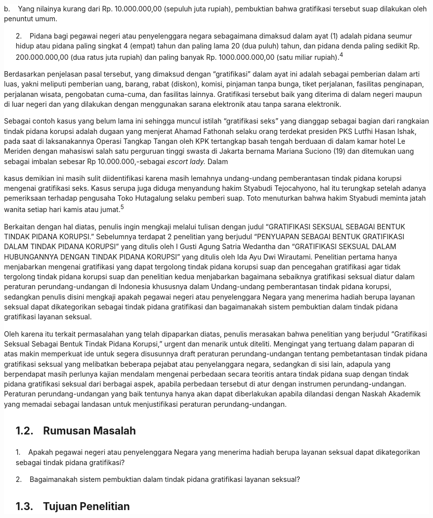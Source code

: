 <p><span class="font3">b. &nbsp;&nbsp;&nbsp;Yang nilainya kurang dari Rp. 10.000.000,00 (sepuluh juta rupiah), pembuktian bahwa gratifikasi tersebut suap dilakukan oleh penuntut umum.</span></p></li></ul>
<ul style="list-style:none;"><li>
<p><span class="font3">2. &nbsp;&nbsp;&nbsp;Pidana bagi pegawai negeri atau penyelenggara negara sebagaimana dimaksud dalam ayat (1) adalah pidana seumur hidup atau pidana paling singkat 4 (empat) tahun dan paling lama 20 (dua puluh) tahun, dan pidana denda paling sedikit Rp. 200.000.000,00 (dua ratus juta rupiah) dan paling banyak Rp. 1000.000.000,00 (satu miliar rupiah).<sup>4</sup></span></p></li></ul>
<p><span class="font3">Berdasarkan penjelasan pasal tersebut, yang dimaksud dengan “gratifikasi” dalam ayat ini adalah sebagai pemberian dalam arti luas, yakni meliputi pemberian uang, barang, rabat (diskon), komisi, pinjaman tanpa bunga, tiket perjalanan, fasilitas penginapan, perjalanan wisata, pengobatan cuma-cuma, dan fasilitas lainnya. Gratifikasi tersebut baik yang diterima di dalam negeri maupun di luar negeri dan yang dilakukan dengan menggunakan sarana elektronik atau tanpa sarana elektronik.</span></p>
<p><span class="font3">Sebagai contoh kasus yang belum lama ini sehingga muncul istilah “gratifikasi seks” yang dianggap sebagai bagian dari rangkaian tindak pidana korupsi adalah dugaan yang menjerat Ahamad Fathonah selaku orang terdekat presiden PKS Lutfhi Hasan Ishak, pada saat di laksanakannya Operasi Tangkap Tangan oleh KPK tertangkap basah tengah berduaan di dalam kamar hotel Le Meriden dengan mahasiswi salah satu perguruan tinggi swasta di Jakarta bernama Mariana Suciono (19) dan ditemukan uang sebagai imbalan sebesar Rp 10.000.000,-sebagai </span><span class="font3" style="font-style:italic;">escort lady.</span><span class="font3"> Dalam</span></p>
<p><span class="font3">kasus demikian ini masih sulit diidentifikasi karena masih lemahnya undang-undang pemberantasan tindak pidana korupsi mengenai gratifikasi seks. Kasus serupa juga diduga menyandung hakim Styabudi Tejocahyono, hal itu terungkap setelah adanya pemeriksaan terhadap pengusaha Toko Hutagalung selaku pemberi suap. Toto menuturkan bahwa hakim Styabudi meminta jatah wanita setiap hari kamis atau jumat.<sup>5</sup></span></p>
<p><span class="font3">Berkaitan dengan hal diatas, penulis ingin mengkaji melalui tulisan dengan judul “GRATIFIKASI SEKSUAL SEBAGAI BENTUK TINDAK PIDANA KORUPSI.” Sebelumnya terdapat 2 penelitian yang berjudul “PENYUAPAN SEBAGAI BENTUK GRATIFIKASI DALAM TINDAK PIDANA KORUPSI” yang ditulis oleh I Gusti Agung Satria Wedantha dan “GRATIFIKASI SEKSUAL DALAM HUBUNGANNYA DENGAN TINDAK PIDANA KORUPSI” yang ditulis oleh Ida Ayu Dwi Wirautami. Penelitian pertama hanya menjabarkan mengenai gratifikasi yang dapat tergolong tindak pidana korupsi suap dan pencegahan gratifikasi agar tidak tergolong tindak pidana korupsi suap dan penelitian kedua menjabarkan bagaimana sebaiknya gratifikasi seksual diatur dalam peraturan perundang-undangan di Indonesia khususnya dalam Undang-undang pemberantasan tindak pidana korupsi, sedangkan penulis disini mengkaji apakah pegawai negeri atau penyelenggara Negara yang menerima hadiah berupa layanan seksual dapat dikategorikan sebagai tindak pidana gratifikasi dan bagaimanakah sistem pembuktian dalam tindak pidana gratifikasi layanan seksual.</span></p>
<p><span class="font3">Oleh karena itu terkait permasalahan yang telah dipaparkan diatas, penulis merasakan bahwa penelitian yang berjudul “Gratifikasi Seksual Sebagai Bentuk Tindak Pidana Korupsi,” urgent dan menarik untuk diteliti. Mengingat yang tertuang dalam paparan di atas makin memperkuat ide untuk segera disusunnya draft peraturan perundang-undangan tentang pembetantasan tindak pidana gratifikasi seksual yang melibatkan beberapa pejabat atau penyelanggara negara, sedangkan di sisi lain, adapula yang berpendapat masih perlunya kajian mendalam mengenai perbedaan secara teoritis antara tindak pidana suap dengan tindak pidana gratifikasi seksual dari berbagai aspek, apabila perbedaan tersebut di atur dengan instrumen perundang-undangan. Peraturan perundang-undangan yang baik tentunya hanya akan dapat diberlakukan apabila dilandasi dengan Naskah Akademik yang memadai sebagai landasan untuk menjustifikasi peraturan perundang-undangan.</span></p>
<ul style="list-style:none;"><li>
<h2><a name="bookmark5"></a><span class="font4" style="font-weight:bold;"><a name="bookmark6"></a>1.2.</span><span class="font3" style="font-weight:bold;"> &nbsp;&nbsp;&nbsp;Rumusan Masalah</span></h2></li></ul>
<ul style="list-style:none;"><li>
<p><span class="font3">1. &nbsp;&nbsp;&nbsp;Apakah pegawai negeri atau penyelenggara Negara yang menerima hadiah berupa layanan seksual dapat dikategorikan sebagai tindak pidana gratifikasi?</span></p></li>
<li>
<p><span class="font3">2. &nbsp;&nbsp;&nbsp;Bagaimanakah sistem pembuktian dalam tindak pidana gratifikasi layanan seksual?</span></p></li></ul>
<ul style="list-style:none;"><li>
<h2><a name="bookmark7"></a><span class="font4" style="font-weight:bold;"><a name="bookmark8"></a>1.3.</span><span class="font3" style="font-weight:bold;"> &nbsp;&nbsp;&nbsp;Tujuan Penelitian</span></h2></li></ul>